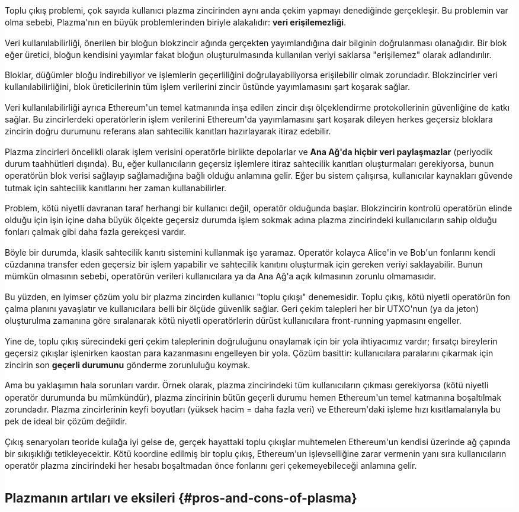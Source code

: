 Toplu çıkış problemi, çok sayıda kullanıcı plazma zincirinden aynı anda çekim yapmayı denediğinde gerçekleşir. Bu problemin var olma sebebi, Plazma'nın en büyük problemlerinden biriyle alakalıdır: **veri erişilemezliği**.

Veri kullanılabilirliği, önerilen bir bloğun blokzincir ağında gerçekten yayımlandığına dair bilginin doğrulanması olanağıdır. Bir blok eğer üretici, bloğun kendisini yayımlar fakat bloğun oluşturulmasında kullanılan veriyi saklarsa "erişilemez" olarak adlandırılır.

Bloklar, düğümler bloğu indirebiliyor ve işlemlerin geçerliliğini doğrulayabiliyorsa erişilebilir olmak zorundadır. Blokzincirler veri kullanılabilirliğini, blok üreticilerinin tüm işlem verilerini zincir üstünde yayımlamasını şart koşarak sağlar.

Veri kullanılabilirliği ayrıca Ethereum'un temel katmanında inşa edilen zincir dışı ölçeklendirme protokollerinin güvenliğine de katkı sağlar. Bu zincirlerdeki operatörlerin işlem verilerini Ethereum'da yayımlamasını şart koşarak dileyen herkes geçersiz bloklara zincirin doğru durumunu referans alan sahtecilik kanıtları hazırlayarak itiraz edebilir.

Plazma zincirleri öncelikli olarak işlem verisini operatörle birlikte depolarlar ve **Ana Ağ'da hiçbir veri paylaşmazlar** (periyodik durum taahhütleri dışında). Bu, eğer kullanıcıların geçersiz işlemlere itiraz sahtecilik kanıtları oluşturmaları gerekiyorsa, bunun operatörün blok verisi sağlayıp sağlamadığına bağlı olduğu anlamına gelir. Eğer bu sistem çalışırsa, kullanıcılar kaynakları güvende tutmak için sahtecilik kanıtlarını her zaman kullanabilirler.

Problem, kötü niyetli davranan taraf herhangi bir kullanıcı değil, operatör olduğunda başlar. Blokzincirin kontrolü operatörün elinde olduğu için işin içine daha büyük ölçekte geçersiz durumda işlem sokmak adına plazma zincirindeki kullanıcıların sahip olduğu fonları çalmak gibi daha fazla gerekçesi vardır.

Böyle bir durumda, klasik sahtecilik kanıtı sistemini kullanmak işe yaramaz. Operatör kolayca Alice'in ve Bob'un fonlarını kendi cüzdanına transfer eden geçersiz bir işlem yapabilir ve sahtecilik kanıtını oluşturmak için gereken veriyi saklayabilir. Bunun mümkün olmasının sebebi, operatörün verileri kullanıcılara ya da Ana Ağ'a açık kılmasının zorunlu olmamasıdır.

Bu yüzden, en iyimser çözüm yolu bir plazma zincirden kullanıcı "toplu çıkışı" denemesidir. Toplu çıkış, kötü niyetli operatörün fon çalma planını yavaşlatır ve kullanıcılara belli bir ölçüde güvenlik sağlar. Geri çekim talepleri her bir UTXO'nun (ya da jeton) oluşturulma zamanına göre sıralanarak kötü niyetli operatörlerin dürüst kullanıcılara front-running yapmasını engeller.

Yine de, toplu çıkış sürecindeki geri çekim taleplerinin doğruluğunu onaylamak için bir yola ihtiyacımız vardır; fırsatçı bireylerin geçersiz çıkışlar işlenirken kaostan para kazanmasını engelleyen bir yola. Çözüm basittir: kullanıcılara paralarını çıkarmak için zincirin son **geçerli durumunu** gönderme zorunluluğu koymak.

Ama bu yaklaşımın hala sorunları vardır. Örnek olarak, plazma zincirindeki tüm kullanıcıların çıkması gerekiyorsa (kötü niyetli operatör durumunda bu mümkündür), plazma zincirinin bütün geçerli durumu hemen Ethereum'un temel katmanına boşaltılmak zorundadır. Plazma zincirlerinin keyfi boyutları (yüksek hacim = daha fazla veri) ve Ethereum'daki işleme hızı kısıtlamalarıyla bu pek de ideal bir çözüm değildir.

Çıkış senaryoları teoride kulağa iyi gelse de, gerçek hayattaki toplu çıkışlar muhtemelen Ethereum'un kendisi üzerinde ağ çapında bir sıkışıklığı tetikleyecektir. Kötü koordine edilmiş bir toplu çıkış, Ethereum'un işlevselliğine zarar vermenin yanı sıra kullanıcıların operatör plazma zincirindeki her hesabı boşaltmadan önce fonlarını geri çekemeyebileceği anlamına gelir.

## Plazmanın artıları ve eksileri \{#pros-and-cons-of-plasma}

